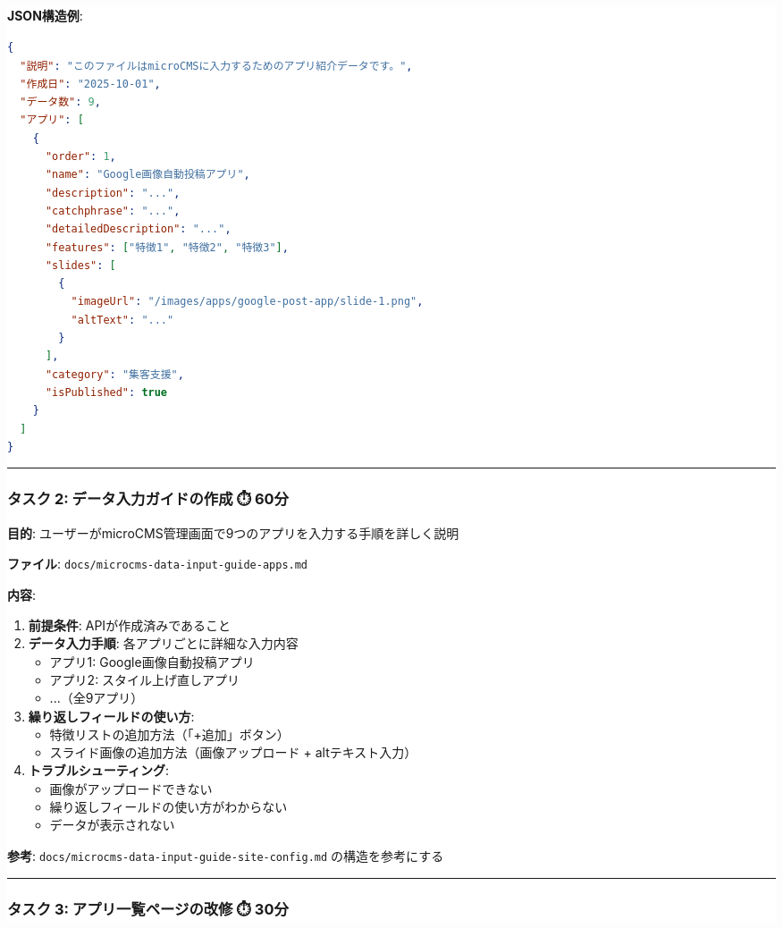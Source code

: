 **JSON構造例**:
```json
{
  "説明": "このファイルはmicroCMSに入力するためのアプリ紹介データです。",
  "作成日": "2025-10-01",
  "データ数": 9,
  "アプリ": [
    {
      "order": 1,
      "name": "Google画像自動投稿アプリ",
      "description": "...",
      "catchphrase": "...",
      "detailedDescription": "...",
      "features": ["特徴1", "特徴2", "特徴3"],
      "slides": [
        {
          "imageUrl": "/images/apps/google-post-app/slide-1.png",
          "altText": "..."
        }
      ],
      "category": "集客支援",
      "isPublished": true
    }
  ]
}
```

---

### タスク 2: データ入力ガイドの作成 ⏱️ 60分

**目的**: ユーザーがmicroCMS管理画面で9つのアプリを入力する手順を詳しく説明

**ファイル**: `docs/microcms-data-input-guide-apps.md`

**内容**:
1. **前提条件**: APIが作成済みであること
2. **データ入力手順**: 各アプリごとに詳細な入力内容
   - アプリ1: Google画像自動投稿アプリ
   - アプリ2: スタイル上げ直しアプリ
   - ...（全9アプリ）
3. **繰り返しフィールドの使い方**:
   - 特徴リストの追加方法（「+追加」ボタン）
   - スライド画像の追加方法（画像アップロード + altテキスト入力）
4. **トラブルシューティング**:
   - 画像がアップロードできない
   - 繰り返しフィールドの使い方がわからない
   - データが表示されない

**参考**: `docs/microcms-data-input-guide-site-config.md` の構造を参考にする

---

### タスク 3: アプリ一覧ページの改修 ⏱️ 30分
